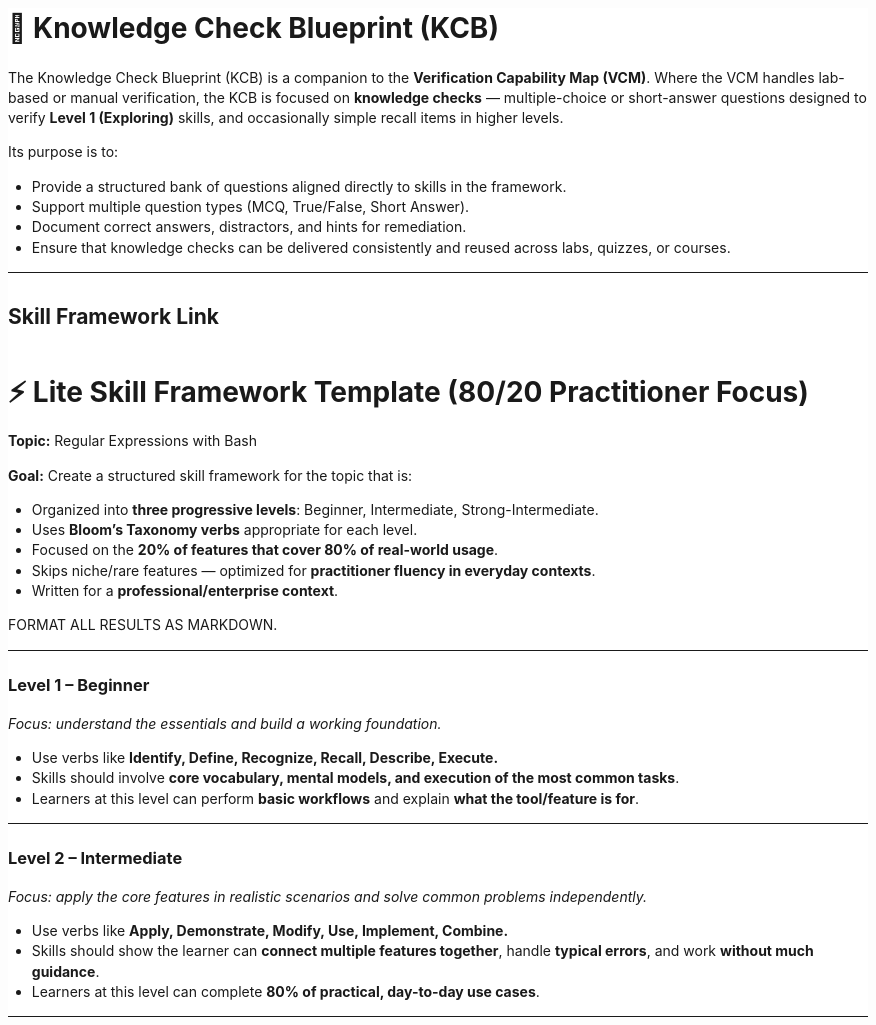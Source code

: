 # 📝 Knowledge Check Blueprint (KCB)

The Knowledge Check Blueprint (KCB) is a companion to the **Verification Capability Map (VCM)**.
Where the VCM handles lab-based or manual verification, the KCB is focused on **knowledge checks** — multiple-choice or short-answer questions designed to verify **Level 1 (Exploring)** skills, and occasionally simple recall items in higher levels.

Its purpose is to:

* Provide a structured bank of questions aligned directly to skills in the framework.
* Support multiple question types (MCQ, True/False, Short Answer).
* Document correct answers, distractors, and hints for remediation.
* Ensure that knowledge checks can be delivered consistently and reused across labs, quizzes, or courses.

---

## Skill Framework Link

# ⚡ Lite Skill Framework Template (80/20 Practitioner Focus)

**Topic:** Regular Expressions with Bash

**Goal:** Create a structured skill framework for the topic that is:

* Organized into **three progressive levels**: Beginner, Intermediate, Strong-Intermediate.
* Uses **Bloom’s Taxonomy verbs** appropriate for each level.
* Focused on the **20% of features that cover 80% of real-world usage**.
* Skips niche/rare features — optimized for **practitioner fluency in everyday contexts**.
* Written for a **professional/enterprise context**.

FORMAT ALL RESULTS AS MARKDOWN.

---

### Level 1 – Beginner

*Focus: understand the essentials and build a working foundation.*

* Use verbs like **Identify, Define, Recognize, Recall, Describe, Execute.**
* Skills should involve **core vocabulary, mental models, and execution of the most common tasks**.
* Learners at this level can perform **basic workflows** and explain **what the tool/feature is for**.

---

### Level 2 – Intermediate

*Focus: apply the core features in realistic scenarios and solve common problems independently.*

* Use verbs like **Apply, Demonstrate, Modify, Use, Implement, Combine.**
* Skills should show the learner can **connect multiple features together**, handle **typical errors**, and work **without much guidance**.
* Learners at this level can complete **80% of practical, day-to-day use cases**.

---